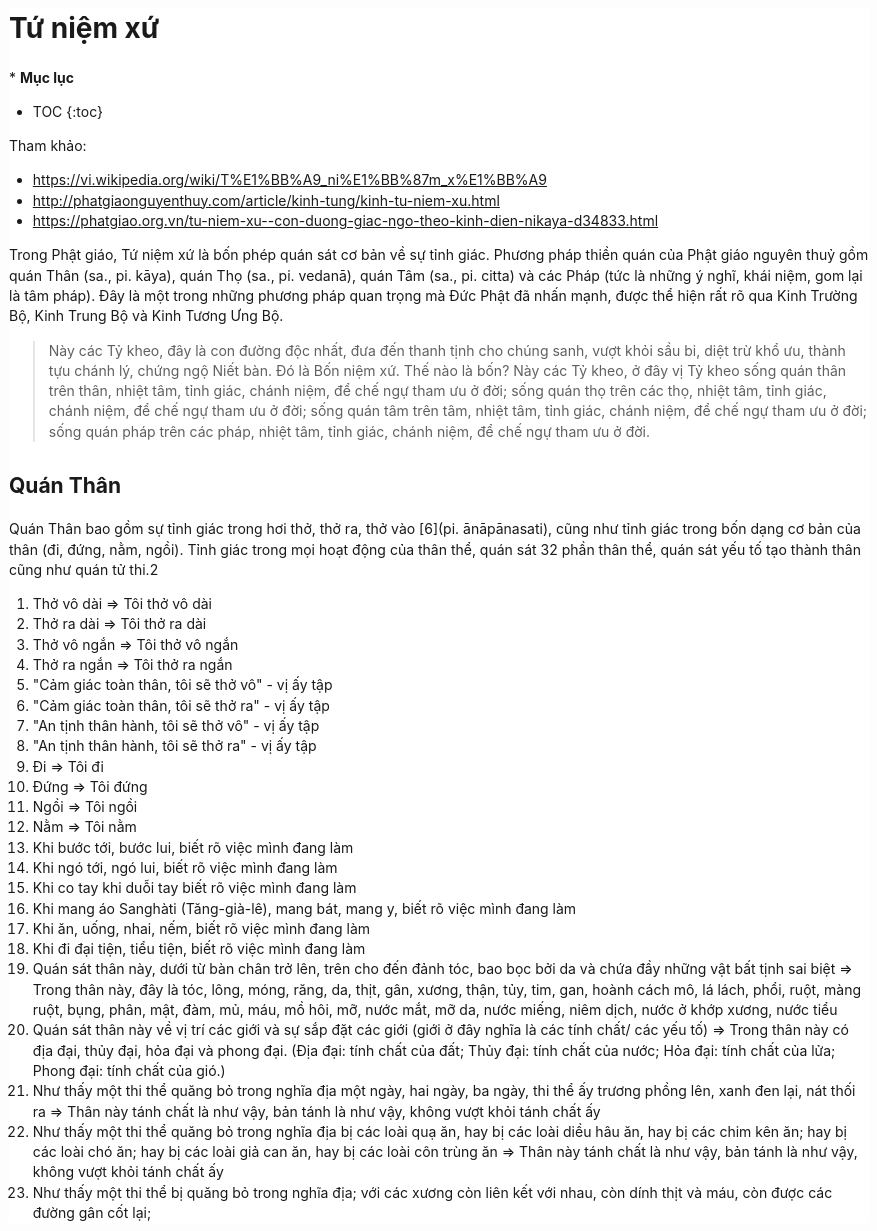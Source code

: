 # Tứ niệm xứ

\* **Mục lục**

- TOC
{:toc}

Tham khảo:

- <https://vi.wikipedia.org/wiki/T%E1%BB%A9_ni%E1%BB%87m_x%E1%BB%A9>
- <http://phatgiaonguyenthuy.com/article/kinh-tung/kinh-tu-niem-xu.html>
- <https://phatgiao.org.vn/tu-niem-xu--con-duong-giac-ngo-theo-kinh-dien-nikaya-d34833.html>

Trong Phật giáo, Tứ niệm xứ là bốn phép quán sát cơ bản về sự tỉnh giác. Phương pháp thiền quán của Phật giáo nguyên thuỷ gồm quán Thân (sa., pi. kāya), quán Thọ (sa., pi. vedanā), quán Tâm (sa., pi. citta) và các Pháp (tức là những ý nghĩ, khái niệm, gom lại là tâm pháp). Đây là một trong những phương pháp quan trọng mà Đức Phật đã nhấn mạnh, được thể hiện rất rõ qua Kinh Trường Bộ, Kinh Trung Bộ và Kinh Tương Ưng Bộ.

>Này các Tỷ kheo, đây là con đường độc nhất, đưa đến thanh tịnh cho chúng sanh, vượt khỏi sầu bi, diệt trừ khổ ưu, thành tựu chánh lý, chứng ngộ Niết bàn. Ðó là Bốn niệm xứ. Thế nào là bốn? Này các Tỷ kheo, ở đây vị Tỷ kheo sống quán thân trên thân, nhiệt tâm, tỉnh giác, chánh niệm, để chế ngự tham ưu ở đời; sống quán thọ trên các thọ, nhiệt tâm, tỉnh giác, chánh niệm, để chế ngự tham ưu ở đời; sống quán tâm trên tâm, nhiệt tâm, tỉnh giác, chánh niệm, để chế ngự tham ưu ở đời; sống quán pháp trên các pháp, nhiệt tâm, tỉnh giác, chánh niệm, để chế ngự tham ưu ở đời.

## Quán Thân

Quán Thân bao gồm sự tỉnh giác trong hơi thở, thở ra, thở vào [6](pi. ānāpānasati), cũng như tỉnh giác trong bốn dạng cơ bản của thân (đi, đứng, nằm, ngồi). Tỉnh giác trong mọi hoạt động của thân thể, quán sát 32 phần thân thể, quán sát yếu tố tạo thành thân cũng như quán tử thi.2

1. Thở vô dài => Tôi thở vô dài
2. Thở ra dài => Tôi thở ra dài
3. Thở vô ngắn => Tôi thở vô ngắn
4. Thở ra ngắn => Tôi thở ra ngắn
5. "Cảm giác toàn thân, tôi sẽ thở vô" - vị ấy tập
6. "Cảm giác toàn thân, tôi sẽ thở ra" - vị ấy tập
7. "An tịnh thân hành, tôi sẽ thở vô" - vị ấy tập
8. "An tịnh thân hành, tôi sẽ thở ra" - vị ấy tập
9. Đi => Tôi đi
10. Đứng => Tôi đứng
11. Ngồi => Tôi ngồi
12. Nằm => Tôi nằm
13. Khi bước tới, bước lui, biết rõ việc mình đang làm
14. Khi ngó tới, ngó lui, biết rõ việc mình đang làm
15. Khi co tay khi duỗi tay biết rõ việc mình đang làm
16. Khi mang áo Sanghàti (Tăng-già-lê), mang bát, mang y, biết rõ việc mình đang làm
17. Khi ăn, uống, nhai, nếm, biết rõ việc mình đang làm
18. Khi đi đại tiện, tiểu tiện, biết rõ việc mình đang làm
19. Quán sát thân này, dưới từ bàn chân trở lên, trên cho đến đảnh tóc, bao bọc bởi da và chứa đầy những vật bất tịnh sai biệt => Trong thân này, đây là tóc, lông, móng, răng, da, thịt, gân, xương, thận, tủy, tim, gan, hoành cách mô, lá lách, phổi, ruột, màng ruột, bụng, phân, mật, đàm, mủ, máu, mồ hôi, mỡ, nước mắt, mỡ da, nước miếng, niêm dịch, nước ở khớp xương, nước tiểu
20. Quán sát thân này về vị trí các giới và sự sắp đặt các giới (giới ở đây nghĩa là các tính chất/ các yếu tố) => Trong thân này có địa đại, thủy đại, hỏa đại và phong đại. (Địa đại: tính chất của đất; Thủy đại: tính chất của nước; Hỏa đại: tính chất của lửa; Phong đại: tính chất của gió.)
21. Như thấy một thi thể quăng bỏ trong nghĩa địa một ngày, hai ngày, ba ngày, thi thể ấy trương phồng lên, xanh đen lại, nát thối ra => Thân này tánh chất là như vậy, bản tánh là như vậy, không vượt khỏi tánh chất ấy
22. Như thấy một thi thể quăng bỏ trong nghĩa địa bị các loài quạ ăn, hay bị các loài diều hâu ăn, hay bị các chim kên ăn; hay bị các loài chó ăn; hay bị các loài giả can ăn, hay bị các loài côn trùng ăn => Thân này tánh chất là như vậy, bản tánh là như vậy, không vượt khỏi tánh chất ấy
23. Như thấy một thi thể bị quăng bỏ trong nghĩa địa;
với các xương còn liên kết với nhau, còn dính thịt và máu, còn được các đường gân cốt lại;